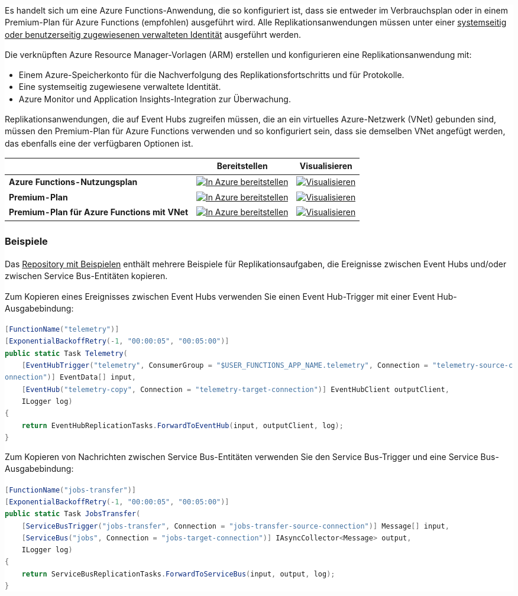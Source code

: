 Es handelt sich um eine Azure Functions-Anwendung, die so konfiguriert ist, dass sie entweder im Verbrauchsplan oder in einem Premium-Plan für Azure Functions (empfohlen) ausgeführt wird. Alle Replikationsanwendungen müssen unter einer [systemseitig oder benutzerseitig zugewiesenen verwalteten Identität](../articles/app-service/overview-managed-identity.md) ausgeführt werden.

Die verknüpften Azure Resource Manager-Vorlagen (ARM) erstellen und konfigurieren eine Replikationsanwendung mit:

* Einem Azure-Speicherkonto für die Nachverfolgung des Replikationsfortschritts und für Protokolle.
* Eine systemseitig zugewiesene verwaltete Identität.
* Azure Monitor und Application Insights-Integration zur Überwachung.

Replikationsanwendungen, die auf Event Hubs zugreifen müssen, die an ein virtuelles Azure-Netzwerk (VNet) gebunden sind, müssen den Premium-Plan für Azure Functions verwenden und so konfiguriert sein, dass sie demselben VNet angefügt werden, das ebenfalls eine der verfügbaren Optionen ist.

| | Bereitstellen | Visualisieren |
|--|--|--|
| **Azure Functions-Nutzungsplan** | [![In Azure bereitstellen](https://raw.githubusercontent.com/Azure/azure-quickstart-templates/master/1-CONTRIBUTION-GUIDE/images/deploytoazure.svg?sanitize=true)](https://portal.azure.com/#create/Microsoft.Template/uri/https%3A%2F%2Fraw.githubusercontent.com%2FAzure-Samples%2Fazure-messaging-replication-dotnet%2Fmain%2Ftemplates%2Fconsumption%2Fazuredeploy.json)|[![Visualisieren](https://raw.githubusercontent.com/Azure/azure-quickstart-templates/master/1-CONTRIBUTION-GUIDE/images/visualizebutton.svg?sanitize=true)](http://armviz.io/#/?load=https%3A%2F%2Fraw.githubusercontent.com%2FAzure-Samples%2Fazure-messaging-replication-dotnet%2Fmain%2Ftemplates%2Fconsumption%2Fazuredeploy.json) |
| **Premium-Plan** |[![In Azure bereitstellen](https://raw.githubusercontent.com/Azure/azure-quickstart-templates/master/1-CONTRIBUTION-GUIDE/images/deploytoazure.svg?sanitize=true)](https://portal.azure.com/#create/Microsoft.Template/uri/https%3A%2F%2Fraw.githubusercontent.com%2FAzure-Samples%2Fazure-messaging-replication-dotnet%2Fmain%2Ftemplates%2Fpremium%2Fazuredeploy.json) | [![Visualisieren](https://raw.githubusercontent.com/Azure/azure-quickstart-templates/master/1-CONTRIBUTION-GUIDE/images/visualizebutton.svg?sanitize=true)](http://armviz.io/#/?load=https%3A%2F%2Fraw.githubusercontent.com%2FAzure-Samples%2Fazure-messaging-replication-dotnet%2Fmain%2Ftemplates%2Fpremium%2Fazuredeploy.json) |
| **Premium-Plan für Azure Functions mit VNet** | [![In Azure bereitstellen](https://raw.githubusercontent.com/Azure/azure-quickstart-templates/master/1-CONTRIBUTION-GUIDE/images/deploytoazure.svg?sanitize=true)](https://portal.azure.com/#create/Microsoft.Template/uri/https%3A%2F%2Fraw.githubusercontent.com%2FAzure-Samples%2Fazure-messaging-replication-dotnet%2Fmain%2Ftemplates%2Fpremium-vnet%2Fazuredeploy.json)|[![Visualisieren](https://raw.githubusercontent.com/Azure/azure-quickstart-templates/master/1-CONTRIBUTION-GUIDE/images/visualizebutton.svg?sanitize=true)](http://armviz.io/#/?load=https%3A%2F%2Fraw.githubusercontent.com%2FAzure-Samples%2Fazure-messaging-replication-dotnet%2Fmain%2Ftemplates%2Fpremium-vnet%2Fazuredeploy.json) |

### <a name="examples"></a>Beispiele

Das [Repository mit Beispielen](https://github.com/Azure-Samples/azure-messaging-replication-dotnet/) enthält mehrere Beispiele für Replikationsaufgaben, die Ereignisse zwischen Event Hubs und/oder zwischen Service Bus-Entitäten kopieren.

Zum Kopieren eines Ereignisses zwischen Event Hubs verwenden Sie einen Event Hub-Trigger mit einer Event Hub-Ausgabebindung:

```csharp
[FunctionName("telemetry")]
[ExponentialBackoffRetry(-1, "00:00:05", "00:05:00")]
public static Task Telemetry(
    [EventHubTrigger("telemetry", ConsumerGroup = "$USER_FUNCTIONS_APP_NAME.telemetry", Connection = "telemetry-source-connection")] EventData[] input,
    [EventHub("telemetry-copy", Connection = "telemetry-target-connection")] EventHubClient outputClient,
    ILogger log)
{
    return EventHubReplicationTasks.ForwardToEventHub(input, outputClient, log);
}
```

Zum Kopieren von Nachrichten zwischen Service Bus-Entitäten verwenden Sie den Service Bus-Trigger und eine Service Bus-Ausgabebindung:

```csharp
[FunctionName("jobs-transfer")]
[ExponentialBackoffRetry(-1, "00:00:05", "00:05:00")]
public static Task JobsTransfer(
    [ServiceBusTrigger("jobs-transfer", Connection = "jobs-transfer-source-connection")] Message[] input,
    [ServiceBus("jobs", Connection = "jobs-target-connection")] IAsyncCollector<Message> output,
    ILogger log)
{
    return ServiceBusReplicationTasks.ForwardToServiceBus(input, output, log);
}
```
